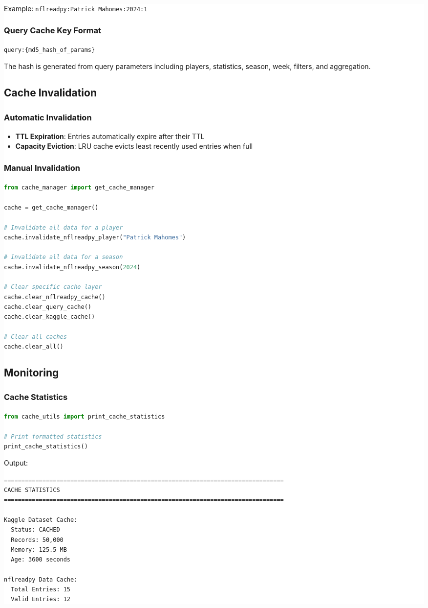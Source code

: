 Example: `nflreadpy:Patrick Mahomes:2024:1`

### Query Cache Key Format
```
query:{md5_hash_of_params}
```

The hash is generated from query parameters including players, statistics, season, week, filters, and aggregation.

## Cache Invalidation

### Automatic Invalidation

- **TTL Expiration**: Entries automatically expire after their TTL
- **Capacity Eviction**: LRU cache evicts least recently used entries when full

### Manual Invalidation

```python
from cache_manager import get_cache_manager

cache = get_cache_manager()

# Invalidate all data for a player
cache.invalidate_nflreadpy_player("Patrick Mahomes")

# Invalidate all data for a season
cache.invalidate_nflreadpy_season(2024)

# Clear specific cache layer
cache.clear_nflreadpy_cache()
cache.clear_query_cache()
cache.clear_kaggle_cache()

# Clear all caches
cache.clear_all()
```

## Monitoring

### Cache Statistics

```python
from cache_utils import print_cache_statistics

# Print formatted statistics
print_cache_statistics()
```

Output:
```
================================================================================
CACHE STATISTICS
================================================================================

Kaggle Dataset Cache:
  Status: CACHED
  Records: 50,000
  Memory: 125.5 MB
  Age: 3600 seconds

nflreadpy Data Cache:
  Total Entries: 15
  Valid Entries: 12
```
